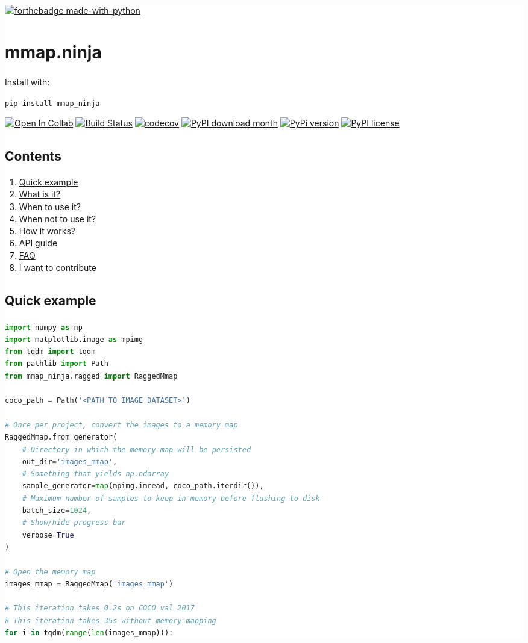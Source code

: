[![forthebadge made-with-python](http://ForTheBadge.com/images/badges/made-with-python.svg)](https://www.python.org/)

# mmap.ninja


Install with:

```bash
pip install mmap_ninja
```

[![Open In Collab](https://colab.research.google.com/assets/colab-badge.svg)](https://colab.research.google.com/drive/1-WMtVyfxx2aUMeV7vlG48Ia27-5cxnrS?usp=sharing)
[![Build Status](https://app.travis-ci.com/hristo-vrigazov/mmap.ninja.svg?branch=master)](https://app.travis-ci.com/hristo-vrigazov/mmap.ninja)
[![codecov](https://codecov.io/gh/hristo-vrigazov/mmap.ninja/branch/master/graph/badge.svg?token=YUCO0KJONB)](https://codecov.io/gh/hristo-vrigazov/mmap.ninja)
[![PyPI download month](https://img.shields.io/pypi/dm/mmap_ninja.svg)](https://pypi.python.org/pypi/mmap_ninja/)
[![PyPi version](https://badgen.net/pypi/v/mmap_ninja/)](https://pypi.com/project/mmap_ninja)
[![PyPI license](https://img.shields.io/pypi/l/mmap_ninja.svg)](https://pypi.python.org/pypi/mmap_ninja/)

## Contents

1. [Quick example](#quick-example)
2. [What is it?](#what-is-it)
3. [When to use it?](#when-do-i-use-it)
4. [When not to use it?](#when-not-to-use-it)
5. [How it works?](#how-it-works)
6. [API guide](#api-guide)
7. [FAQ](#faq)
8. [I want to contribute](#i-want-to-contribute)

## Quick example

```python
import numpy as np
import matplotlib.image as mpimg
from tqdm import tqdm
from pathlib import Path
from mmap_ninja.ragged import RaggedMmap

coco_path = Path('<PATH TO IMAGE DATASET>')

# Once per project, convert the images to a memory map
RaggedMmap.from_generator(
    # Directory in which the memory map will be persisted
    out_dir='images_mmap',
    # Something that yields np.ndarray
    sample_generator=map(mpimg.imread, coco_path.iterdir()),
    # Maximum number of samples to keep in memory before flushing to disk
    batch_size=1024,
    # Show/hide progress bar
    verbose=True
)

# Open the memory map
images_mmap = RaggedMmap('images_mmap')

# This iteration takes 0.2s on COCO val 2017
# This iteration takes 35s without memory-mapping
for i in tqdm(range(len(images_mmap))):
```